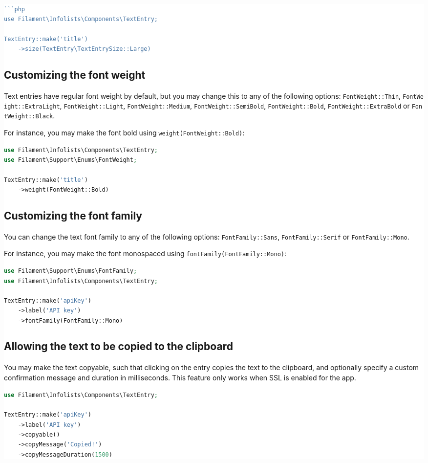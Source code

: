 ```php
```php
use Filament\Infolists\Components\TextEntry;

TextEntry::make('title')
    ->size(TextEntry\TextEntrySize::Large)
```

<AutoScreenshot name="infolists/entries/text/large" alt="Text entry in a large font size" version="3.x" />

## Customizing the font weight

Text entries have regular font weight by default, but you may change this to any of the following options: `FontWeight::Thin`, `FontWeight::ExtraLight`, `FontWeight::Light`, `FontWeight::Medium`, `FontWeight::SemiBold`, `FontWeight::Bold`, `FontWeight::ExtraBold` or `FontWeight::Black`.

For instance, you may make the font bold using `weight(FontWeight::Bold)`:

```php
use Filament\Infolists\Components\TextEntry;
use Filament\Support\Enums\FontWeight;

TextEntry::make('title')
    ->weight(FontWeight::Bold)
```

<AutoScreenshot name="infolists/entries/text/bold" alt="Text entry in a bold font" version="3.x" />

## Customizing the font family

You can change the text font family to any of the following options: `FontFamily::Sans`, `FontFamily::Serif` or `FontFamily::Mono`.

For instance, you may make the font monospaced using `fontFamily(FontFamily::Mono)`:

```php
use Filament\Support\Enums\FontFamily;
use Filament\Infolists\Components\TextEntry;

TextEntry::make('apiKey')
    ->label('API key')
    ->fontFamily(FontFamily::Mono)
```

<AutoScreenshot name="infolists/entries/text/mono" alt="Text entry in a monospaced font" version="3.x" />

## Allowing the text to be copied to the clipboard

You may make the text copyable, such that clicking on the entry copies the text to the clipboard, and optionally specify a custom confirmation message and duration in milliseconds. This feature only works when SSL is enabled for the app.

```php
use Filament\Infolists\Components\TextEntry;

TextEntry::make('apiKey')
    ->label('API key')
    ->copyable()
    ->copyMessage('Copied!')
    ->copyMessageDuration(1500)
```

<AutoScreenshot name="infolists/entries/text/copyable" alt="Text entry with a button to copy it" version="3.x" />
